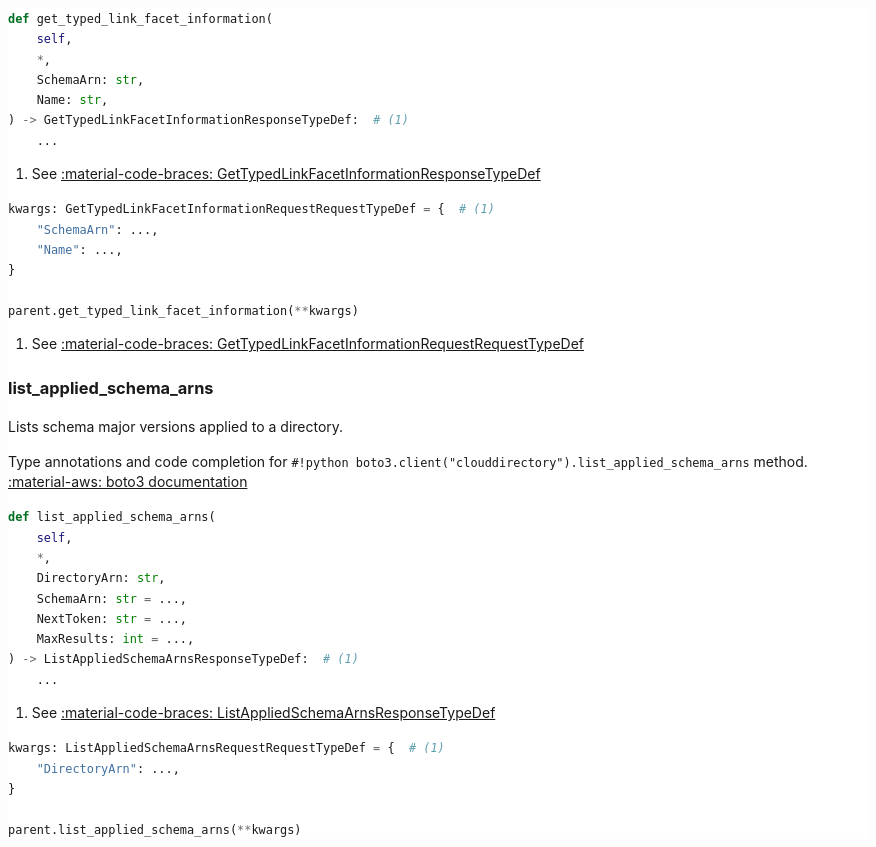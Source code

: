 ```python title="Method definition"
def get_typed_link_facet_information(
    self,
    *,
    SchemaArn: str,
    Name: str,
) -> GetTypedLinkFacetInformationResponseTypeDef:  # (1)
    ...
```

1. See [:material-code-braces: GetTypedLinkFacetInformationResponseTypeDef](./type_defs.md#gettypedlinkfacetinformationresponsetypedef) 


```python title="Usage example with kwargs"
kwargs: GetTypedLinkFacetInformationRequestRequestTypeDef = {  # (1)
    "SchemaArn": ...,
    "Name": ...,
}

parent.get_typed_link_facet_information(**kwargs)
```

1. See [:material-code-braces: GetTypedLinkFacetInformationRequestRequestTypeDef](./type_defs.md#gettypedlinkfacetinformationrequestrequesttypedef) 

### list\_applied\_schema\_arns

Lists schema major versions applied to a directory.

Type annotations and code completion for `#!python boto3.client("clouddirectory").list_applied_schema_arns` method.
[:material-aws: boto3 documentation](https://boto3.amazonaws.com/v1/documentation/api/latest/reference/services/clouddirectory.html#CloudDirectory.Client.list_applied_schema_arns)

```python title="Method definition"
def list_applied_schema_arns(
    self,
    *,
    DirectoryArn: str,
    SchemaArn: str = ...,
    NextToken: str = ...,
    MaxResults: int = ...,
) -> ListAppliedSchemaArnsResponseTypeDef:  # (1)
    ...
```

1. See [:material-code-braces: ListAppliedSchemaArnsResponseTypeDef](./type_defs.md#listappliedschemaarnsresponsetypedef) 


```python title="Usage example with kwargs"
kwargs: ListAppliedSchemaArnsRequestRequestTypeDef = {  # (1)
    "DirectoryArn": ...,
}

parent.list_applied_schema_arns(**kwargs)
```
